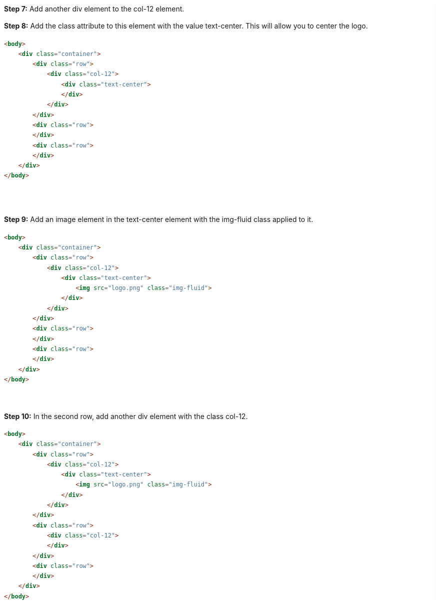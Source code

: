 **Step 7:** Add another div element to the col-12 element. 

**Step 8:** Add the class attribute to this element with the value text-center. This will allow you to center the logo.

```html
<body>
    <div class="container">
        <div class="row">
            <div class="col-12">
                <div class="text-center">
                </div>
            </div>
        </div>
        <div class="row">
        </div>
        <div class="row">
        </div>
    </div>
</body>
```
<br><br>

**Step 9:** Add an image element in the text-center element with the img-fluid class applied to it.

```html
<body>
    <div class="container">
        <div class="row">
            <div class="col-12">
                <div class="text-center">
                    <img src="logo.png" class="img-fluid">
                </div>
            </div>
        </div>
        <div class="row">
        </div>
        <div class="row">
        </div>
    </div>
</body>
```

<br><br>
**Step 10:** In the second row, add another div element with the class col-12.

```html
<body>
    <div class="container">
        <div class="row">
            <div class="col-12">
                <div class="text-center">
                    <img src="logo.png" class="img-fluid">
                </div>
            </div>
        </div>
        <div class="row">
            <div class="col-12">
            </div>
        </div>
        <div class="row">
        </div>
    </div>
</body>
```
